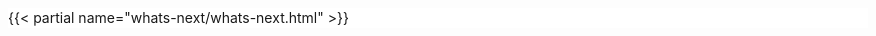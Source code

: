 {{< partial name="whats-next/whats-next.html" >}}

[1]: /fr/observability_pipelines/setup/
[2]: /fr/observability_pipelines/vector_configurations/
[3]: https://vector.dev/docs/reference/configuration/transforms/dedupe/
[4]: https://vector.dev/docs/reference/configuration/transforms/filter/
[5]: https://vector.dev/docs/reference/vrl/
[6]: /fr/logs/explorer/search_syntax/
[7]: https://vector.dev/docs/reference/configuration/transforms/sample/
[8]: https://vector.dev/docs/reference/configuration/transforms/log_to_metric/
[9]: https://vector.dev/docs/reference/configuration/transforms/reduce/
[10]: https://vector.dev/docs/reference/configuration/transforms/reduce/#merge_strategies
